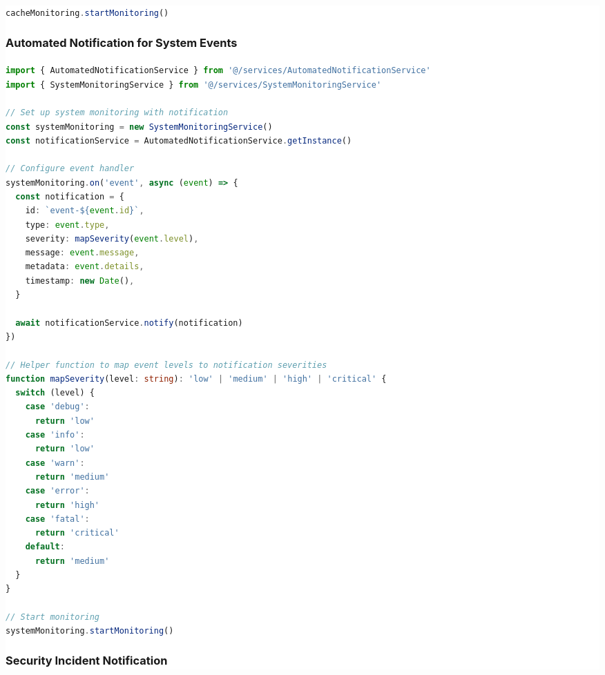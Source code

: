 ```typescript
cacheMonitoring.startMonitoring()
```

### Automated Notification for System Events

```typescript
import { AutomatedNotificationService } from '@/services/AutomatedNotificationService'
import { SystemMonitoringService } from '@/services/SystemMonitoringService'

// Set up system monitoring with notification
const systemMonitoring = new SystemMonitoringService()
const notificationService = AutomatedNotificationService.getInstance()

// Configure event handler
systemMonitoring.on('event', async (event) => {
  const notification = {
    id: `event-${event.id}`,
    type: event.type,
    severity: mapSeverity(event.level),
    message: event.message,
    metadata: event.details,
    timestamp: new Date(),
  }

  await notificationService.notify(notification)
})

// Helper function to map event levels to notification severities
function mapSeverity(level: string): 'low' | 'medium' | 'high' | 'critical' {
  switch (level) {
    case 'debug':
      return 'low'
    case 'info':
      return 'low'
    case 'warn':
      return 'medium'
    case 'error':
      return 'high'
    case 'fatal':
      return 'critical'
    default:
      return 'medium'
  }
}

// Start monitoring
systemMonitoring.startMonitoring()
```

### Security Incident Notification

